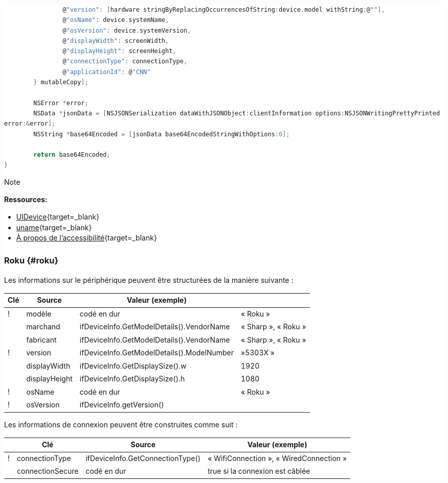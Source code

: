 ```C
                @"version": [hardware stringByReplacingOccurrencesOfString:device.model withString:@""],
                @"osName": device.systemName,
                @"osVersion": device.systemVersion,
                @"displayWidth": screenWidth,
                @"displayHeight": screenHeight,
                @"connectionType": connectionType,
                @"applicationId": @"CNN" 
        } mutableCopy];

        NSError *error;
        NSData *jsonData = [NSJSONSerialization dataWithJSONObject:clientInformation options:NSJSONWritingPrettyPrinted error:&error];
        NSString *base64Encoded = [jsonData base64EncodedStringWithOptions:0];

        return base64Encoded;
}
```

>[!NOTE]
>
>**Ressources:**
>* [UIDevice &#x200B;](https://developer.apple.com/documentation/uikit/uidevice#//apple_ref/occ/cl/UIDevice){target=_blank}
>* [uname](https://man7.org/linux/man-pages/man2/uname.2.html){target=_blank}
>* [À propos de l’accessibilité](https://developer.apple.com/library/archive/samplecode/Reachability/Introduction/Intro.html){target=_blank}

### Roku {#roku}

Les informations sur le périphérique peuvent être structurées de la manière suivante :

| Clé | Source | Valeur (exemple) |                 |
|-----|---------------|--------------------------------------------|-----------------|
| ! | modèle | codé en dur | « Roku » |
|     | marchand | ifDeviceInfo.GetModelDetails().VendorName | « Sharp », « Roku » |
|     | fabricant | ifDeviceInfo.GetModelDetails().VendorName | « Sharp », « Roku » |
| ! | version | ifDeviceInfo.GetModelDetails().ModelNumber |  »5303X » |
|     | displayWidth | ifDeviceInfo.GetDisplaySize().w | 1920 |
|     | displayHeight | ifDeviceInfo.GetDisplaySize().h | 1080 |
| ! | osName | codé en dur | « Roku » |
| ! | osVersion | ifDeviceInfo.getVersion() |                 |

Les informations de connexion peuvent être construites comme suit :

|   | Clé | Source | Valeur (exemple) |
|---|---|---|---|
| ! | connectionType | ifDeviceInfo.GetConnectionType() | « WifiConnection », « WiredConnection » |
|   | connectionSecure | codé en dur | true si la connexion est câblée |
